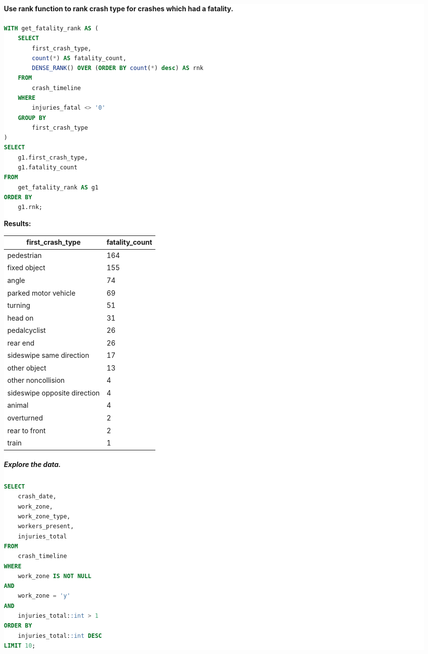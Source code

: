 #### Use rank function to rank crash type for crashes which had a fatality.

````sql
WITH get_fatality_rank AS (
	SELECT
		first_crash_type,
		count(*) AS fatality_count,
		DENSE_RANK() OVER (ORDER BY count(*) desc) AS rnk
	FROM
		crash_timeline
	WHERE
		injuries_fatal <> '0'
	GROUP BY 
		first_crash_type
)
SELECT
	g1.first_crash_type,
	g1.fatality_count
FROM
	get_fatality_rank AS g1
ORDER BY
	g1.rnk;
````

**Results:**

first_crash_type            |fatality_count|
----------------------------|--------------|
pedestrian                  |           164|
fixed object                |           155|
angle                       |            74|
parked motor vehicle        |            69|
turning                     |            51|
head on                     |            31|
pedalcyclist                |            26|
rear end                    |            26|
sideswipe same direction    |            17|
other object                |            13|
other noncollision          |             4|
sideswipe opposite direction|             4|
animal                      |             4|
overturned                  |             2|
rear to front               |             2|
train                       |             1|

##### Explore the data.

````sql
SELECT
	crash_date,
	work_zone,                  
	work_zone_type,              
	workers_present,
	injuries_total
FROM
	crash_timeline
WHERE
	work_zone IS NOT NULL
AND
	work_zone = 'y'
AND
	injuries_total::int > 1
ORDER BY
	injuries_total::int DESC
LIMIT 10;
````